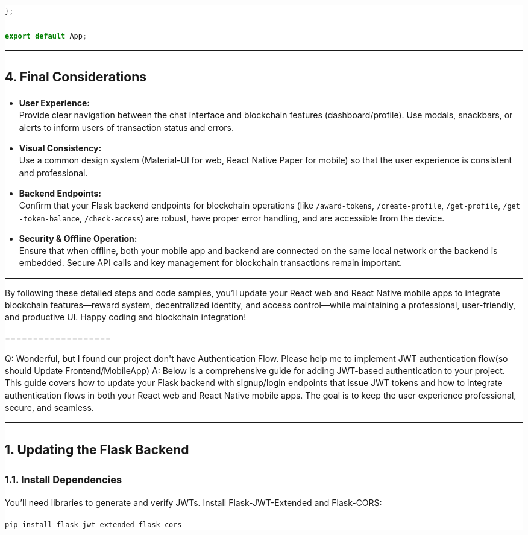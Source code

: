 ```jsx
};

export default App;
```

---

## 4. Final Considerations

- **User Experience:**  
  Provide clear navigation between the chat interface and blockchain features (dashboard/profile). Use modals, snackbars, or alerts to inform users of transaction status and errors.

- **Visual Consistency:**  
  Use a common design system (Material-UI for web, React Native Paper for mobile) so that the user experience is consistent and professional.

- **Backend Endpoints:**  
  Confirm that your Flask backend endpoints for blockchain operations (like `/award-tokens`, `/create-profile`, `/get-profile`, `/get-token-balance`, `/check-access`) are robust, have proper error handling, and are accessible from the device.

- **Security & Offline Operation:**  
  Ensure that when offline, both your mobile app and backend are connected on the same local network or the backend is embedded. Secure API calls and key management for blockchain transactions remain important.

---

By following these detailed steps and code samples, you’ll update your React web and React Native mobile apps to integrate blockchain features—reward system, decentralized identity, and access control—while maintaining a professional, user-friendly, and productive UI. Happy coding and blockchain integration!

===================

Q: Wonderful, but I found our project don't have Authentication Flow.
Please help me to implement JWT authentication flow(so should Update Frontend/MobileApp)
A: 
Below is a comprehensive guide for adding JWT-based authentication to your project. This guide covers how to update your Flask backend with signup/login endpoints that issue JWT tokens and how to integrate authentication flows in both your React web and React Native mobile apps. The goal is to keep the user experience professional, secure, and seamless.

---

## 1. Updating the Flask Backend

### 1.1. Install Dependencies

You’ll need libraries to generate and verify JWTs. Install Flask-JWT-Extended and Flask-CORS:

```bash
pip install flask-jwt-extended flask-cors
```
